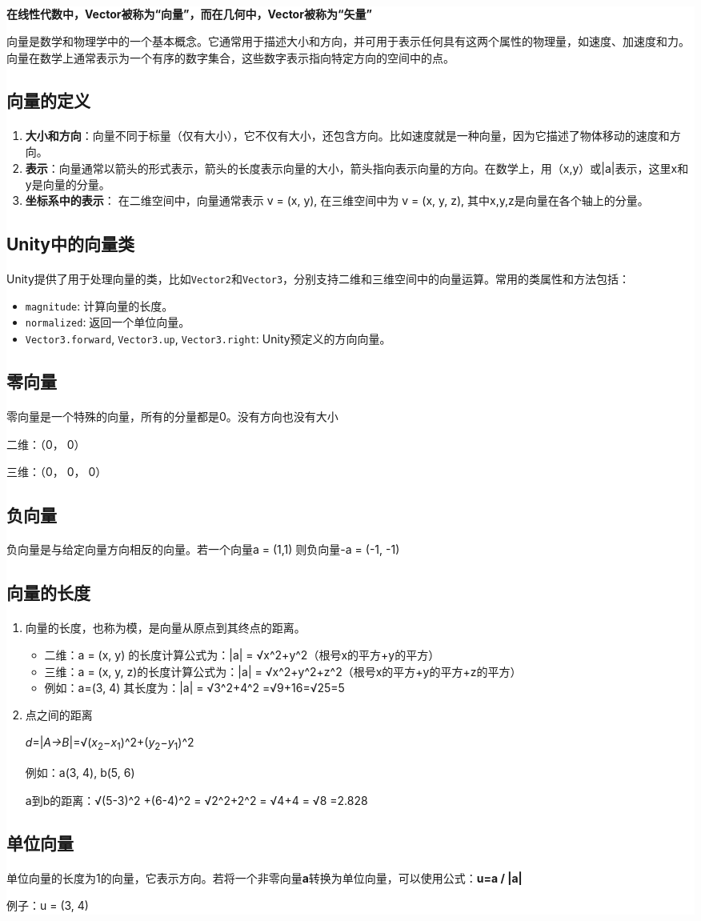 **在线性代数中，Vector被称为“向量”，而在几何中，Vector被称为“矢量”**

向量是数学和物理学中的一个基本概念。它通常用于描述大小和方向，并可用于表示任何具有这两个属性的物理量，如速度、加速度和力。向量在数学上通常表示为一个有序的数字集合，这些数字表示指向特定方向的空间中的点。



## 向量的定义

1. **大小和方向**：向量不同于标量（仅有大小），它不仅有大小，还包含方向。比如速度就是一种向量，因为它描述了物体移动的速度和方向。
2. **表示**：向量通常以箭头的形式表示，箭头的长度表示向量的大小，箭头指向表示向量的方向。在数学上，用（x,y）或|a|表示，这里x和y是向量的分量。
3. **坐标系中的表示**： 在二维空间中，向量通常表示 v = (x, y), 在三维空间中为 v = (x, y, z), 其中x,y,z是向量在各个轴上的分量。


## Unity中的向量类

Unity提供了用于处理向量的类，比如`Vector2`和`Vector3`，分别支持二维和三维空间中的向量运算。常用的类属性和方法包括：
- `magnitude`: 计算向量的长度。
- `normalized`: 返回一个单位向量。
- `Vector3.forward`, `Vector3.up`, `Vector3.right`: Unity预定义的方向向量。

## 零向量

零向量是一个特殊的向量，所有的分量都是0。没有方向也没有大小

二维：（0， 0）

三维：（0， 0， 0）



## 负向量

负向量是与给定向量方向相反的向量。若一个向量a = (1,1) 则负向量-a = (-1, -1)



## 向量的长度

1. 向量的长度，也称为模，是向量从原点到其终点的距离。
   - 二维：a = (x, y) 的长度计算公式为：|a| = √x^2+y^2（根号x的平方+y的平方）　
   - 三维：a = (x, y, z)的长度计算公式为：|a| = √x^2+y^2+z^2（根号x的平方+y的平方+z的平方）
   - 例如：a=(3, 4) 其长度为：|a| = √3^2+4^2 =√9+16=√25=5

2. 点之间的距离

   *d*=|*A->B*|=√(*x*<sub>2</sub>−*x*<sub>1</sub>)^2+(*y*<sub>2</sub>−*y*<sub>1</sub>)^2

   例如：a(3, 4), b(5, 6)

   a到b的距离：√(5-3)^2 +(6-4)^2 = √2^2+2^2 = √4+4 = √8 =2.828 

## 单位向量

单位向量的长度为1的向量，它表示方向。若将一个非零向量**a**转换为单位向量，可以使用公式：**u=a / |a|**

例子：u = (3, 4)
